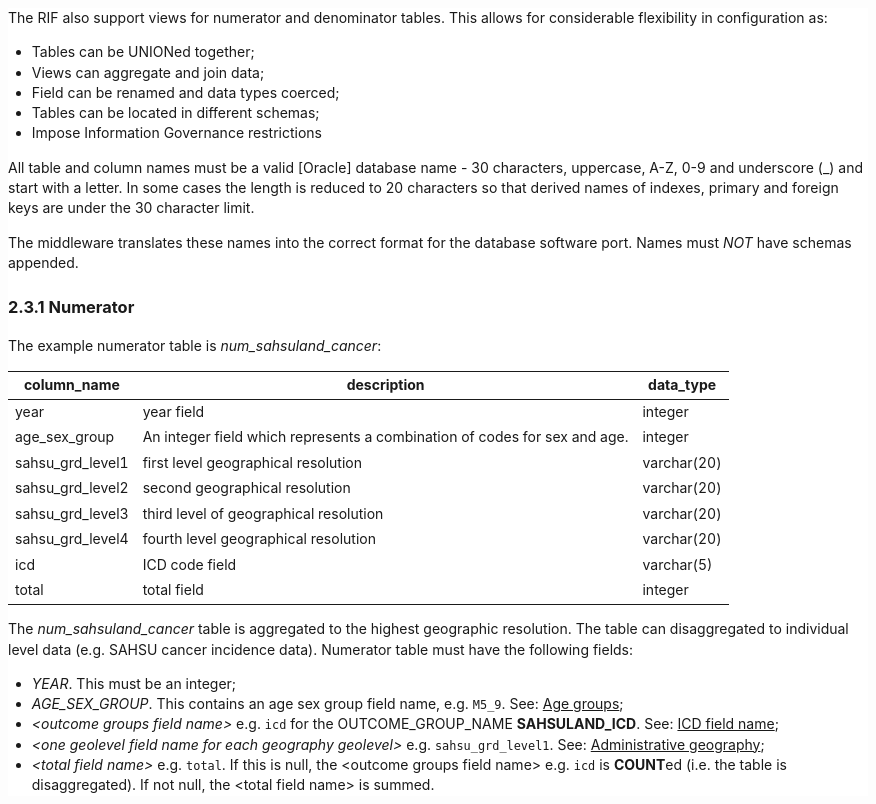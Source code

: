 The RIF also support views for numerator and denominator tables. This allows for considerable flexibility in configuration as:

* Tables can be UNIONed together;
* Views can aggregate and join data;
* Field can be renamed and data types coerced;
* Tables can be located in different schemas;
* Impose Information Governance restrictions

All table and column names must be a valid [Oracle] database name - 30 characters, uppercase, A-Z, 0-9 and underscore (_) and start with a letter. In some cases 
the length is reduced to 20 characters so that derived names of indexes, primary and foreign keys are under the 30 character limit. 

The middleware translates these names into the correct format for the database software port. Names must *NOT* have schemas appended.

### 2.3.1 Numerator

The example numerator table is *num_sahsuland_cancer*:

|   column_name    |                                description                                |  data_type  |
|------------------|---------------------------------------------------------------------------|-------------|
| year             | year field                                                                | integer     |
| age_sex_group    | An integer field which represents a combination of codes for sex and age. | integer     |
| sahsu_grd_level1 | first level geographical resolution                                       | varchar(20) |
| sahsu_grd_level2 | second geographical resolution                                            | varchar(20) |
| sahsu_grd_level3 | third level of geographical resolution                                    | varchar(20) |
| sahsu_grd_level4 | fourth level geographical resolution                                      | varchar(20) |
| icd              | ICD code field                                                            | varchar(5)  |
| total            | total field                                                               | integer     |
 
The *num_sahsuland_cancer* table is aggregated to the highest geographic resolution. The table can disaggregated to individual level data 
(e.g. SAHSU cancer incidence data). Numerator table must have the following fields:

* *YEAR*. This must be an integer;
* *AGE_SEX_GROUP*. This contains an age sex group field name, e.g. ```M5_9```. See: [Age groups](https://github.com/smallAreaHealthStatisticsUnit/rapidInquiryFacility/blob/master/rifDatabase/DataLoaderData/DataLoading.md#51-age-groups);
* *&lt;outcome groups field name&gt;* e.g. ```icd``` for the OUTCOME_GROUP_NAME **SAHSULAND_ICD**. See: [ICD field name](https://github.com/smallAreaHealthStatisticsUnit/rapidInquiryFacility/blob/master/rifDatabase/DataLoaderData/DataLoading.md#52-icd-field-name);
* *&lt;one geolevel field name for each geography geolevel&gt;* e.g. ```sahsu_grd_level1```. See: [Administrative geography](https://github.com/smallAreaHealthStatisticsUnit/rapidInquiryFacility/blob/master/rifDatabase/DataLoaderData/DataLoading.md#34-administrative-geography);
* *&lt;total field name&gt;* e.g. ```total```. If this is null, the &lt;outcome groups field name&gt; e.g. ```icd``` is **COUNT**ed (i.e. the table is disaggregated). 
  If not null, the &lt;total field name&gt; is summed.
